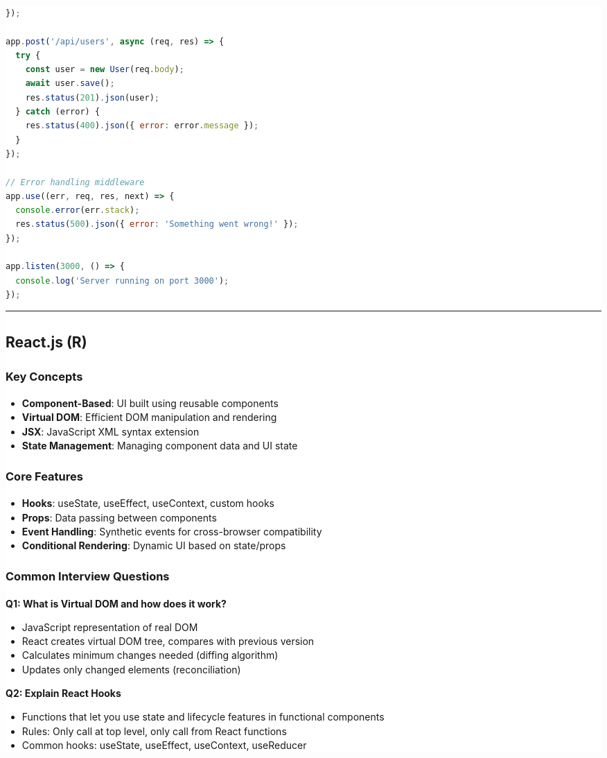 ```javascript
});

app.post('/api/users', async (req, res) => {
  try {
    const user = new User(req.body);
    await user.save();
    res.status(201).json(user);
  } catch (error) {
    res.status(400).json({ error: error.message });
  }
});

// Error handling middleware
app.use((err, req, res, next) => {
  console.error(err.stack);
  res.status(500).json({ error: 'Something went wrong!' });
});

app.listen(3000, () => {
  console.log('Server running on port 3000');
});
```

---

## React.js (R)

### Key Concepts
- **Component-Based**: UI built using reusable components
- **Virtual DOM**: Efficient DOM manipulation and rendering
- **JSX**: JavaScript XML syntax extension
- **State Management**: Managing component data and UI state

### Core Features
- **Hooks**: useState, useEffect, useContext, custom hooks
- **Props**: Data passing between components
- **Event Handling**: Synthetic events for cross-browser compatibility
- **Conditional Rendering**: Dynamic UI based on state/props

### Common Interview Questions

**Q1: What is Virtual DOM and how does it work?**
- JavaScript representation of real DOM
- React creates virtual DOM tree, compares with previous version
- Calculates minimum changes needed (diffing algorithm)
- Updates only changed elements (reconciliation)

**Q2: Explain React Hooks**
- Functions that let you use state and lifecycle features in functional components
- Rules: Only call at top level, only call from React functions
- Common hooks: useState, useEffect, useContext, useReducer
